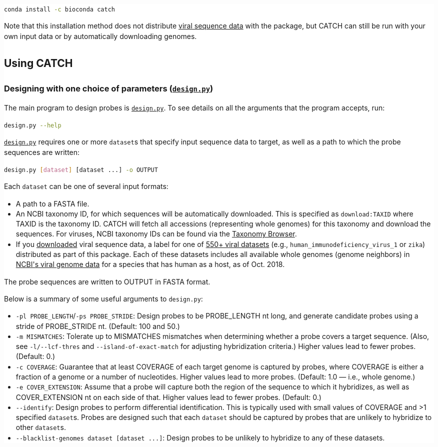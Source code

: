 ```bash
conda install -c bioconda catch
```

Note that this installation method does not distribute [viral sequence data](#downloading-viral-sequence-data) with the package, but CATCH can still be run with your own input data or by automatically downloading genomes.

## Using CATCH

### Designing with one choice of parameters ([`design.py`](./bin/design.py))

The main program to design probes is [`design.py`](./bin/design.py).
To see details on all the arguments that the program accepts, run:

```bash
design.py --help
```

[`design.py`](./bin/design.py) requires one or more `dataset`s that specify input sequence data to target, as well as a path to which the probe sequences are written:

```bash
design.py [dataset] [dataset ...] -o OUTPUT
```

Each `dataset` can be one of several input formats:
* A path to a FASTA file.
* An NCBI taxonomy ID, for which sequences will be automatically downloaded.
This is specified as `download:TAXID` where TAXID is the taxonomy ID.
CATCH will fetch all accessions (representing whole genomes) for this taxonomy and download the sequences.
For viruses, NCBI taxonomy IDs can be found via the [Taxonomy Browser](https://www.ncbi.nlm.nih.gov/Taxonomy/Browser/wwwtax.cgi?mode=Undef&id=10239).
* If you [downloaded](#downloading-viral-sequence-data) viral sequence data, a label for one of [550+ viral datasets](./catch/datasets/README.md) (e.g., `human_immunodeficiency_virus_1` or `zika`) distributed as part of this package.
Each of these datasets includes all available whole genomes (genome neighbors) in [NCBI's viral genome data](https://www.ncbi.nlm.nih.gov/genome/viruses/) for a species that has human as a host, as of Oct. 2018.

The probe sequences are written to OUTPUT in FASTA format.

Below is a summary of some useful arguments to `design.py`:

* `-pl PROBE_LENGTH`/`-ps PROBE_STRIDE`: Design probes to be PROBE_LENGTH nt long, and generate candidate probes using a stride of PROBE_STRIDE nt.
(Default: 100 and 50.)
* `-m MISMATCHES`: Tolerate up to MISMATCHES mismatches when determining whether a probe covers a target sequence.
(Also, see `-l/--lcf-thres` and `--island-of-exact-match` for adjusting hybridization criteria.)
Higher values lead to fewer probes.
(Default: 0.)
* `-c COVERAGE`: Guarantee that at least COVERAGE of each target genome is captured by probes, where COVERAGE is either a fraction of a genome or a number of nucleotides.
Higher values lead to more probes.
(Default: 1.0 &mdash; i.e., whole genome.)
* `-e COVER_EXTENSION`: Assume that a probe will capture both the region of the sequence to which it hybridizes, as well as COVER_EXTENSION nt on each side of that.
Higher values lead to fewer probes.
(Default: 0.)
* `--identify`: Design probes to perform differential identification.
This is typically used with small values of COVERAGE and &gt;1 specified `dataset`s.
Probes are designed such that each `dataset` should be captured by probes that are unlikely to hybridize to other `dataset`s.
* `--blacklist-genomes dataset [dataset ...]`: Design probes to be unlikely to hybridize to any of these datasets.